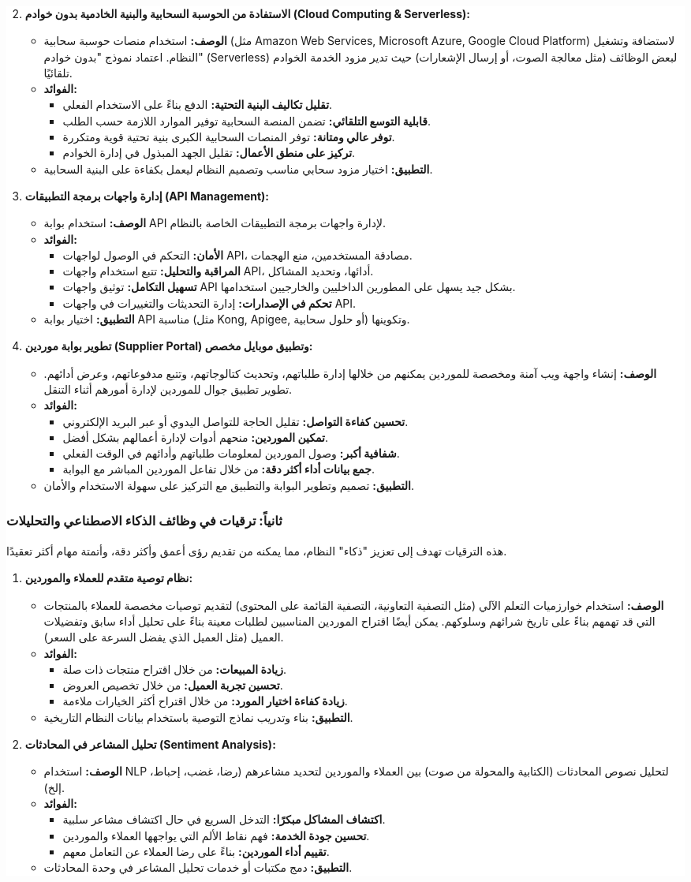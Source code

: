 2.  **الاستفادة من الحوسبة السحابية والبنية الخادمية بدون خوادم (Cloud Computing & Serverless):**
    *   **الوصف:** استخدام منصات حوسبة سحابية (مثل Amazon Web Services, Microsoft Azure, Google Cloud Platform) لاستضافة وتشغيل النظام. اعتماد نموذج "بدون خوادم" (Serverless) لبعض الوظائف (مثل معالجة الصوت، أو إرسال الإشعارات) حيث تدير مزود الخدمة الخوادم تلقائيًا.
    *   **الفوائد:**
        *   **تقليل تكاليف البنية التحتية:** الدفع بناءً على الاستخدام الفعلي.
        *   **قابلية التوسع التلقائي:** تضمن المنصة السحابية توفير الموارد اللازمة حسب الطلب.
        *   **توفر عالي ومتانة:** توفر المنصات السحابية الكبرى بنية تحتية قوية ومتكررة.
        *   **تركيز على منطق الأعمال:** تقليل الجهد المبذول في إدارة الخوادم.
    *   **التطبيق:** اختيار مزود سحابي مناسب وتصميم النظام ليعمل بكفاءة على البنية السحابية.

3.  **إدارة واجهات برمجة التطبيقات (API Management):**
    *   **الوصف:** استخدام بوابة API لإدارة واجهات برمجة التطبيقات الخاصة بالنظام.
    *   **الفوائد:**
        *   **الأمان:** التحكم في الوصول لواجهات API، مصادقة المستخدمين، منع الهجمات.
        *   **المراقبة والتحليل:** تتبع استخدام واجهات API، أدائها، وتحديد المشاكل.
        *   **تسهيل التكامل:** توثيق واجهات API بشكل جيد يسهل على المطورين الداخليين والخارجيين استخدامها.
        *   **تحكم في الإصدارات:** إدارة التحديثات والتغييرات في واجهات API.
    *   **التطبيق:** اختيار بوابة API مناسبة (مثل Kong, Apigee, أو حلول سحابية) وتكوينها.

4.  **تطوير بوابة موردين (Supplier Portal) وتطبيق موبايل مخصص:**
    *   **الوصف:** إنشاء واجهة ويب آمنة ومخصصة للموردين يمكنهم من خلالها إدارة طلباتهم، وتحديث كتالوجاتهم، وتتبع مدفوعاتهم، وعرض أدائهم. تطوير تطبيق جوال للموردين لإدارة أمورهم أثناء التنقل.
    *   **الفوائد:**
        *   **تحسين كفاءة التواصل:** تقليل الحاجة للتواصل اليدوي أو عبر البريد الإلكتروني.
        *   **تمكين الموردين:** منحهم أدوات لإدارة أعمالهم بشكل أفضل.
        *   **شفافية أكبر:** وصول الموردين لمعلومات طلباتهم وأدائهم في الوقت الفعلي.
        *   **جمع بيانات أداء أكثر دقة:** من خلال تفاعل الموردين المباشر مع البوابة.
    *   **التطبيق:** تصميم وتطوير البوابة والتطبيق مع التركيز على سهولة الاستخدام والأمان.

### ثانياً: ترقيات في وظائف الذكاء الاصطناعي والتحليلات

هذه الترقيات تهدف إلى تعزيز "ذكاء" النظام، مما يمكنه من تقديم رؤى أعمق وأكثر دقة، وأتمتة مهام أكثر تعقيدًا.

1.  **نظام توصية متقدم للعملاء والموردين:**
    *   **الوصف:** استخدام خوارزميات التعلم الآلي (مثل التصفية التعاونية، التصفية القائمة على المحتوى) لتقديم توصيات مخصصة للعملاء بالمنتجات التي قد تهمهم بناءً على تاريخ شرائهم وسلوكهم. يمكن أيضًا اقتراح الموردين المناسبين لطلبات معينة بناءً على تحليل أداء سابق وتفضيلات العميل (مثل العميل الذي يفضل السرعة على السعر).
    *   **الفوائد:**
        *   **زيادة المبيعات:** من خلال اقتراح منتجات ذات صلة.
        *   **تحسين تجربة العميل:** من خلال تخصيص العروض.
        *   **زيادة كفاءة اختيار المورد:** من خلال اقتراح أكثر الخيارات ملاءمة.
    *   **التطبيق:** بناء وتدريب نماذج التوصية باستخدام بيانات النظام التاريخية.

2.  **تحليل المشاعر في المحادثات (Sentiment Analysis):**
    *   **الوصف:** استخدام NLP لتحليل نصوص المحادثات (الكتابية والمحولة من صوت) بين العملاء والموردين لتحديد مشاعرهم (رضا، غضب، إحباط، إلخ).
    *   **الفوائد:**
        *   **اكتشاف المشاكل مبكرًا:** التدخل السريع في حال اكتشاف مشاعر سلبية.
        *   **تحسين جودة الخدمة:** فهم نقاط الألم التي يواجهها العملاء والموردين.
        *   **تقييم أداء الموردين:** بناءً على رضا العملاء عن التعامل معهم.
    *   **التطبيق:** دمج مكتبات أو خدمات تحليل المشاعر في وحدة المحادثات.
